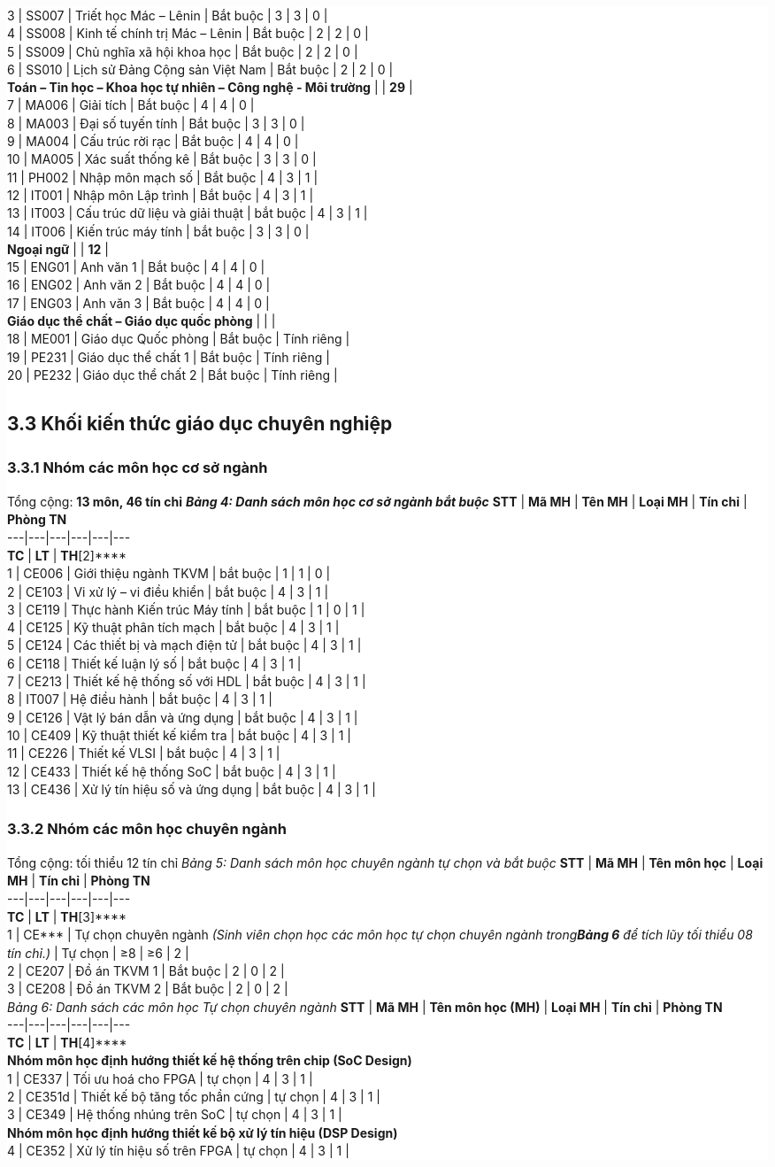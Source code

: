 3 |  SS007 |  Triết học Mác – Lênin |  Bắt buộc |  3 |  3 |  0 |   
4 |  SS008 |  Kinh tế chính trị Mác – Lênin |  Bắt buộc |  2 |  2 |  0 |   
5 |  SS009 |  Chủ nghĩa xã hội khoa học |  Bắt buộc |  2 |  2 |  0 |   
6 |  SS010 |  Lịch sử Đảng Cộng sản Việt Nam |  Bắt buộc |  2 |  2 |  0 |   
**Toán – Tin học – Khoa học tự nhiên – Công nghệ - Môi trường** |  |  **29** |   
7 |  MA006 |  Giải tích |  Bắt buộc |  4 |  4 |  0 |   
8 |  MA003 |  Đại số tuyến tính |  Bắt buộc |  3 |  3 |  0 |   
9 |  MA004 |  Cấu trúc rời rạc |  Bắt buộc |  4 |  4 |  0 |   
10 |  MA005 |  Xác suất thống kê |  Bắt buộc |  3 |  3 |  0 |   
11 |  PH002 |  Nhập môn mạch số |  Bắt buộc |  4 |  3 |  1 |   
12 |  IT001 |  Nhập môn Lập trình |  Bắt buộc |  4 |  3 |  1 |   
13 |  IT003 |  Cấu trúc dữ liệu và giải thuật |  bắt buộc |  4 |  3 |  1 |   
14 |  IT006 |  Kiến trúc máy tính |  bắt buộc |  3 |  3 |  0 |   
**Ngoại ngữ** |  |  **12** |   
15 |  ENG01 |  Anh văn 1 |  Bắt buộc |  4 |  4 |  0 |   
16 |  ENG02 |  Anh văn 2 |  Bắt buộc |  4 |  4 |  0 |   
17 |  ENG03 |  Anh văn 3 |  Bắt buộc |  4 |  4 |  0 |   
**Giáo dục thể chất – Giáo dục quốc phòng** |  |  |   
18 |  ME001 |  Giáo dục Quốc phòng |  Bắt buộc |  Tính riêng |   
19 |  PE231 |  Giáo dục thể chất 1 |  Bắt buộc |  Tính riêng |   
20 |  PE232 |  Giáo dục thể chất 2 |  Bắt buộc |  Tính riêng |   
## 3.3 Khối kiến thức giáo dục chuyên nghiệp
### 3.3.1 Nhóm các môn học cơ sở ngành
Tổng cộng: **13 môn, 46 tín chỉ**
**_Bảng 4: Danh sách môn học cơ sở ngành bắt buộc_**
**STT** |  **Mã MH** |  **Tên MH** |  **Loại MH** |  **Tín chỉ** |  **Phòng TN**  
---|---|---|---|---|---  
**TC** |  **LT** |  **TH**[2]****  
1 |  CE006 |  Giới thiệu ngành TKVM |  bắt buộc |  1 |  1 |  0 |   
2 |  CE103 |  Vi xử lý – vi điều khiển |  bắt buộc |  4 |  3 |  1 |   
3 |  CE119 |  Thực hành Kiến trúc Máy tính |  bắt buộc |  1 |  0 |  1 |   
4 |  CE125 |  Kỹ thuật phân tích mạch |  bắt buộc |  4 |  3 |  1 |   
5 |  CE124 |  Các thiết bị và mạch điện tử |  bắt buộc |  4 |  3 |  1 |   
6 |  CE118 |  Thiết kế luận lý số |  bắt buộc |  4 |  3 |  1 |   
7 |  CE213 |  Thiết kế hệ thống số với HDL |  bắt buộc |  4 |  3 |  1 |   
8 |  IT007 |  Hệ điều hành |  bắt buộc |  4 |  3 |  1 |   
9 |  CE126 |  Vật lý bán dẫn và ứng dụng |  bắt buộc |  4 |  3 |  1 |   
10 |  CE409 |  Kỹ thuật thiết kế kiểm tra |  bắt buộc |  4 |  3 |  1 |   
11 |  CE226 |  Thiết kế VLSI |  bắt buộc |  4 |  3 |  1 |   
12 |  CE433 |  Thiết kế hệ thống SoC |  bắt buộc |  4 |  3 |  1 |   
13 |  CE436 |  Xử lý tín hiệu số và ứng dụng |  bắt buộc |  4 |  3 |  1 |   
### 3.3.2 Nhóm các môn học chuyên ngành
Tổng cộng: tối thiểu 12 tín chỉ
_Bảng 5: Danh sách môn học chuyên ngành tự chọn và bắt buộc_
**STT** |  **Mã MH** |  **Tên môn học** |  **Loại MH** |  **Tín chỉ** |  **Phòng TN**  
---|---|---|---|---|---  
**TC** |  **LT** |  **TH**[3]****  
1 |  CE*** |  Tự chọn chuyên ngành _(Sinh viên chọn học các môn học tự chọn chuyên ngành trong**Bảng 6** để tích lũy tối thiểu 08 tín chỉ.)_ |  Tự chọn |  ≥8 |  ≥6 |  2 |   
2 |  CE207 |  Đồ án TKVM 1 |  Bắt buộc |  2 |  0 |  2 |   
3 |  CE208 |  Đồ án TKVM 2 |  Bắt buộc |  2 |  0 |  2 |   
_Bảng 6: Danh sách các môn học Tự chọn chuyên ngành_
**STT** |  **Mã MH** |  **Tên môn học (MH)** |  **Loại MH** |  **Tín chỉ** |  **Phòng TN**  
---|---|---|---|---|---  
**TC** |  **LT** |  **TH**[4]****  
**Nhóm môn học định hướng thiết kế hệ thống trên chip (SoC Design)**  
1 |  CE337 |  Tối ưu hoá cho FPGA |  tự chọn |  4 |  3 |  1 |   
2 |  CE351d |  Thiết kế bộ tăng tốc phần cứng |  tự chọn |  4 |  3 |  1 |   
3 |  CE349 |  Hệ thống nhúng trên SoC |  tự chọn |  4 |  3 |  1 |   
**Nhóm môn học định hướng thiết kế bộ xử lý tín hiệu (DSP Design)**  
4 |  CE352 |  Xử lý tín hiệu số trên FPGA |  tự chọn |  4 |  3 |  1 |   